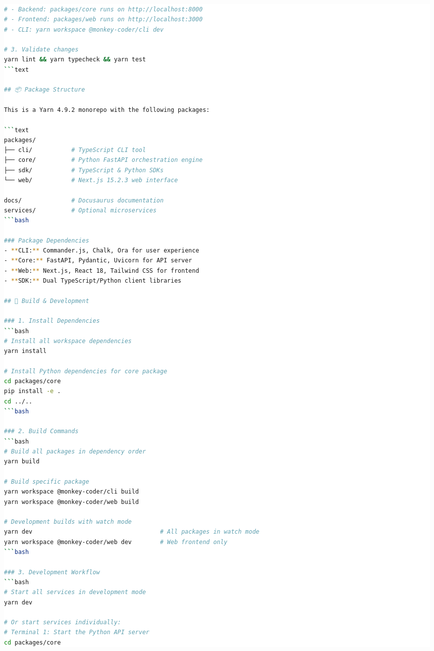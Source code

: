 ```bash
# - Backend: packages/core runs on http://localhost:8000
# - Frontend: packages/web runs on http://localhost:3000
# - CLI: yarn workspace @monkey-coder/cli dev

# 3. Validate changes
yarn lint && yarn typecheck && yarn test
```text

## 📦 Package Structure

This is a Yarn 4.9.2 monorepo with the following packages:

```text
packages/
├── cli/           # TypeScript CLI tool
├── core/          # Python FastAPI orchestration engine
├── sdk/           # TypeScript & Python SDKs
└── web/           # Next.js 15.2.3 web interface

docs/              # Docusaurus documentation
services/          # Optional microservices
```bash

### Package Dependencies
- **CLI:** Commander.js, Chalk, Ora for user experience
- **Core:** FastAPI, Pydantic, Uvicorn for API server
- **Web:** Next.js, React 18, Tailwind CSS for frontend
- **SDK:** Dual TypeScript/Python client libraries

## 🔨 Build & Development

### 1. Install Dependencies
```bash
# Install all workspace dependencies
yarn install

# Install Python dependencies for core package
cd packages/core
pip install -e .
cd ../..
```bash

### 2. Build Commands
```bash
# Build all packages in dependency order
yarn build

# Build specific package
yarn workspace @monkey-coder/cli build
yarn workspace @monkey-coder/web build

# Development builds with watch mode
yarn dev                                    # All packages in watch mode
yarn workspace @monkey-coder/web dev        # Web frontend only
```bash

### 3. Development Workflow
```bash
# Start all services in development mode
yarn dev

# Or start services individually:
# Terminal 1: Start the Python API server
cd packages/core
```
